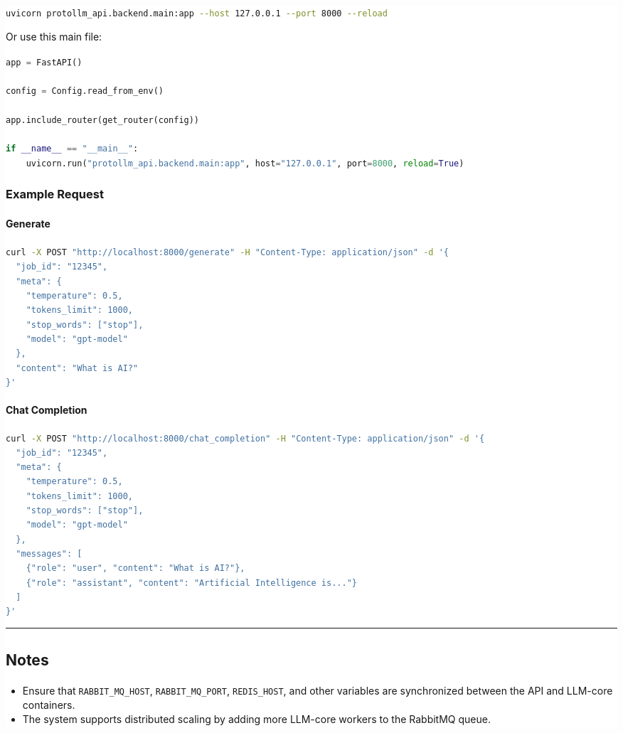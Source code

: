 ```sh
uvicorn protollm_api.backend.main:app --host 127.0.0.1 --port 8000 --reload
```

Or use this main file:
```python
app = FastAPI()

config = Config.read_from_env()

app.include_router(get_router(config))
    
if __name__ == "__main__":
    uvicorn.run("protollm_api.backend.main:app", host="127.0.0.1", port=8000, reload=True)
```
### Example Request
#### Generate
```bash
curl -X POST "http://localhost:8000/generate" -H "Content-Type: application/json" -d '{
  "job_id": "12345",
  "meta": {
    "temperature": 0.5,
    "tokens_limit": 1000,
    "stop_words": ["stop"],
    "model": "gpt-model"
  },
  "content": "What is AI?"
}'
```

#### Chat Completion
```bash
curl -X POST "http://localhost:8000/chat_completion" -H "Content-Type: application/json" -d '{
  "job_id": "12345",
  "meta": {
    "temperature": 0.5,
    "tokens_limit": 1000,
    "stop_words": ["stop"],
    "model": "gpt-model"
  },
  "messages": [
    {"role": "user", "content": "What is AI?"},
    {"role": "assistant", "content": "Artificial Intelligence is..."}
  ]
}'
```

---

## Notes
- Ensure that `RABBIT_MQ_HOST`, `RABBIT_MQ_PORT`, `REDIS_HOST`, and other variables are synchronized between the API and LLM-core containers.
- The system supports distributed scaling by adding more LLM-core workers to the RabbitMQ queue.
